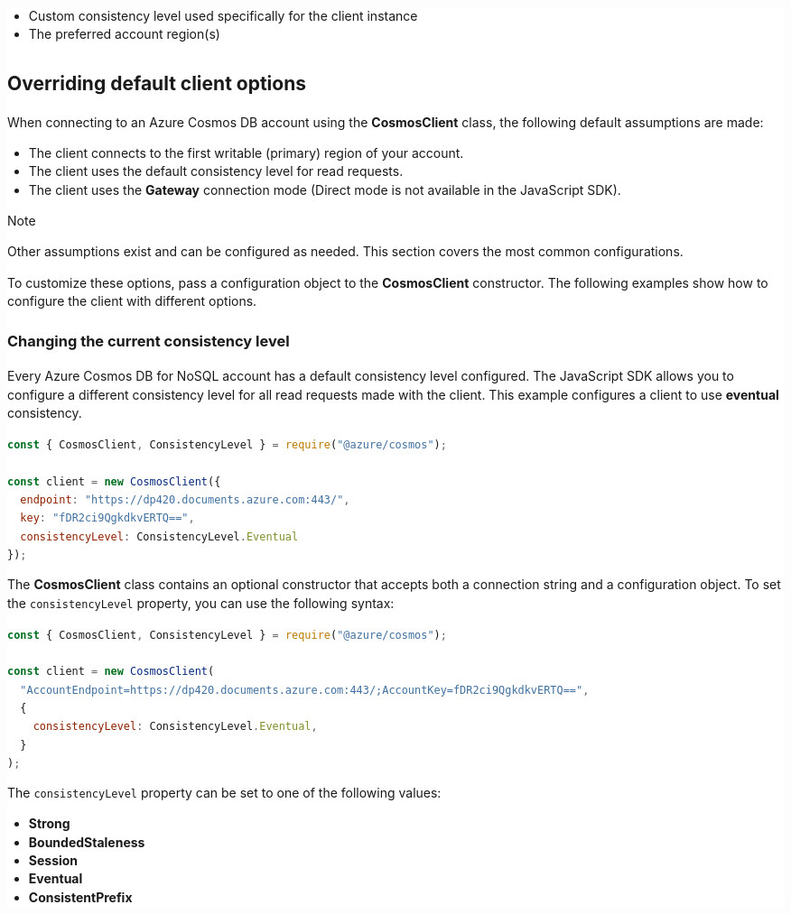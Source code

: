 - Custom consistency level used specifically for the client instance
- The preferred account region(s)

## Overriding default client options

When connecting to an Azure Cosmos DB account using the **CosmosClient** class, the following default assumptions are made:

- The client connects to the first writable (primary) region of your account.
- The client uses the default consistency level for read requests.
- The client uses the **Gateway** connection mode (Direct mode is not available in the JavaScript SDK).

> [!NOTE]
> Other assumptions exist and can be configured as needed. This section covers the most common configurations.

To customize these options, pass a configuration object to the **CosmosClient** constructor. The following examples show how to configure the client with different options.

### Changing the current consistency level

Every Azure Cosmos DB for NoSQL account has a default consistency level configured. The JavaScript SDK allows you to configure a different consistency level for all read requests made with the client. This example configures a client to use **eventual** consistency.

```javascript
const { CosmosClient, ConsistencyLevel } = require("@azure/cosmos");

const client = new CosmosClient({
  endpoint: "https://dp420.documents.azure.com:443/",
  key: "fDR2ci9QgkdkvERTQ==",
  consistencyLevel: ConsistencyLevel.Eventual
});
```

The **CosmosClient** class contains an optional constructor that accepts both a connection string and a configuration object. To set the ``consistencyLevel`` property, you can use the following syntax:

```javascript
const { CosmosClient, ConsistencyLevel } = require("@azure/cosmos");

const client = new CosmosClient(
  "AccountEndpoint=https://dp420.documents.azure.com:443/;AccountKey=fDR2ci9QgkdkvERTQ==",
  {
    consistencyLevel: ConsistencyLevel.Eventual,
  }
);
```

The `consistencyLevel` property can be set to one of the following values:

- **Strong**
- **BoundedStaleness**
- **Session**
- **Eventual**
- **ConsistentPrefix**
